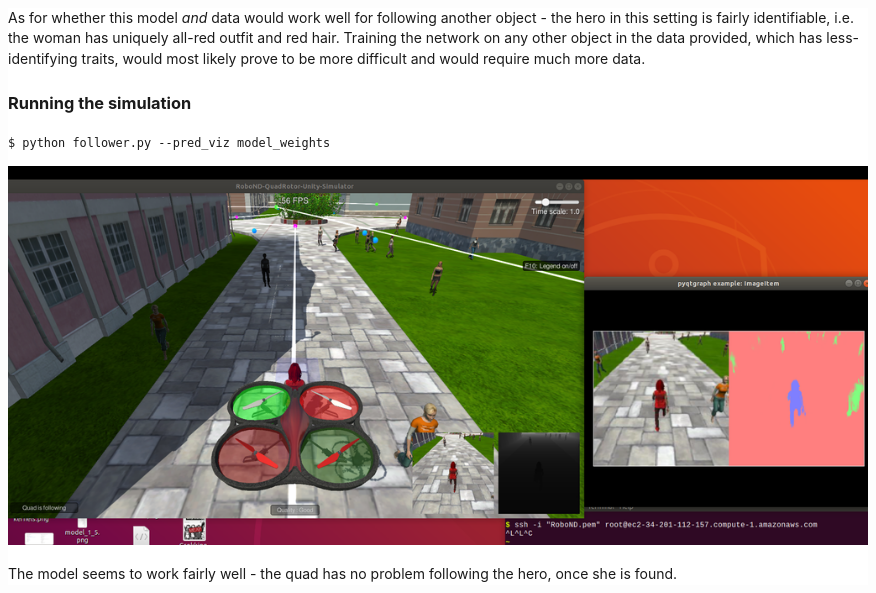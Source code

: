 As for whether this model *and* data would work well for following another object - the hero in this setting is fairly identifiable, i.e. the woman has uniquely all-red outfit and red hair. Training the network on any other object in the data provided, which has less-identifying traits, would most likely prove to be more difficult and would require much more data.

### Running the simulation

```
$ python follower.py --pred_viz model_weights 
```

![Quad Sim](./misc/quad-sim.png)

The model seems to work fairly well - the quad has no problem following the hero, once she is found.
